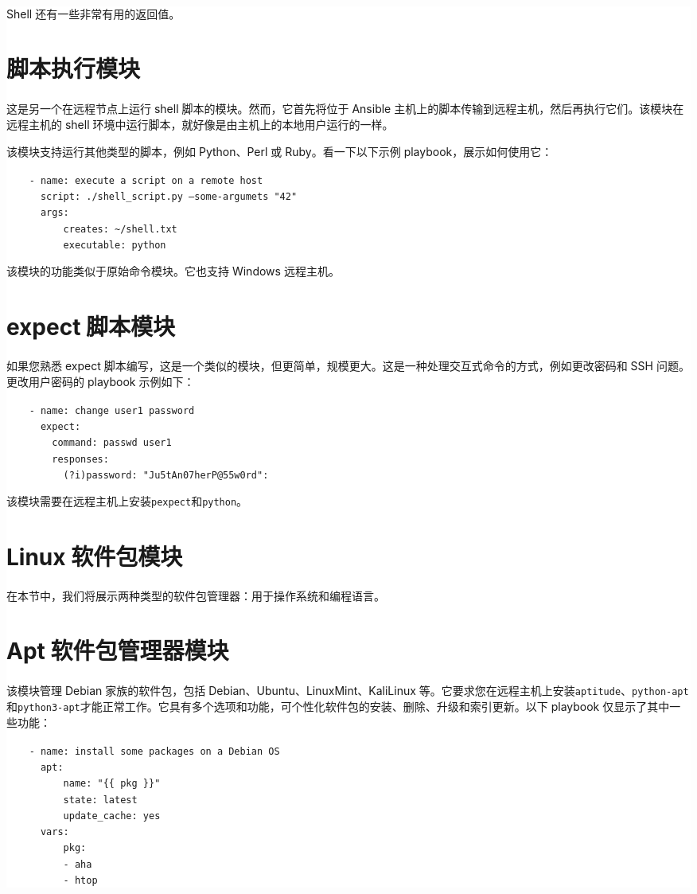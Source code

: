 Shell 还有一些非常有用的返回值。

# 脚本执行模块

这是另一个在远程节点上运行 shell 脚本的模块。然而，它首先将位于 Ansible 主机上的脚本传输到远程主机，然后再执行它们。该模块在远程主机的 shell 环境中运行脚本，就好像是由主机上的本地用户运行的一样。

该模块支持运行其他类型的脚本，例如 Python、Perl 或 Ruby。看一下以下示例 playbook，展示如何使用它：

```
    - name: execute a script on a remote host
      script: ./shell_script.py –some-argumets "42"
      args:
          creates: ~/shell.txt
          executable: python
```

该模块的功能类似于原始命令模块。它也支持 Windows 远程主机。

# expect 脚本模块

如果您熟悉 expect 脚本编写，这是一个类似的模块，但更简单，规模更大。这是一种处理交互式命令的方式，例如更改密码和 SSH 问题。更改用户密码的 playbook 示例如下：

```
    - name: change user1 password
      expect:
        command: passwd user1
        responses:
          (?i)password: "Ju5tAn07herP@55w0rd":
```

该模块需要在远程主机上安装`pexpect`和`python`。

# Linux 软件包模块

在本节中，我们将展示两种类型的软件包管理器：用于操作系统和编程语言。

# Apt 软件包管理器模块

该模块管理 Debian 家族的软件包，包括 Debian、Ubuntu、LinuxMint、KaliLinux 等。它要求您在远程主机上安装`aptitude`、`python-apt`和`python3-apt`才能正常工作。它具有多个选项和功能，可个性化软件包的安装、删除、升级和索引更新。以下 playbook 仅显示了其中一些功能：

```
    - name: install some packages on a Debian OS
      apt:
          name: "{{ pkg }}"
          state: latest
          update_cache: yes
      vars:
          pkg:
          - aha
          - htop
```
